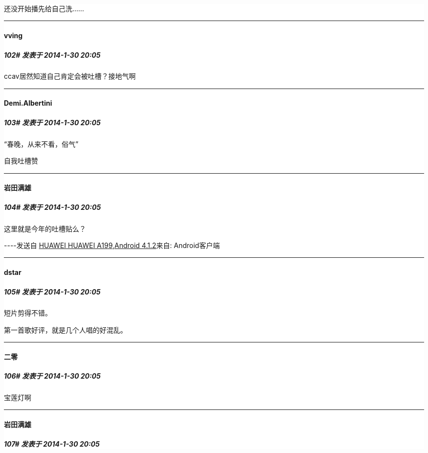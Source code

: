 还没开始播先给自己洗……


-----

####  vving  
##### 102#       发表于 2014-1-30 20:05


ccav居然知道自己肯定会被吐槽？接地气啊


-----

####  Demi.Albertini  
##### 103#       发表于 2014-1-30 20:05


“春晚，从来不看，俗气”

自我吐槽赞


-----

####  岩田满雄  
##### 104#       发表于 2014-1-30 20:05


这里就是今年的吐槽贴么？


----发送自 [HUAWEI HUAWEI A199,Android 4.1.2](http://stage1.5j4m.com)来自: Android客户端


-----

####  dstar  
##### 105#       发表于 2014-1-30 20:05


短片剪得不错。


第一首歌好评，就是几个人唱的好混乱。


-----

####  二零  
##### 106#       发表于 2014-1-30 20:05


宝莲灯啊


-----

####  岩田满雄  
##### 107#       发表于 2014-1-30 20:05
